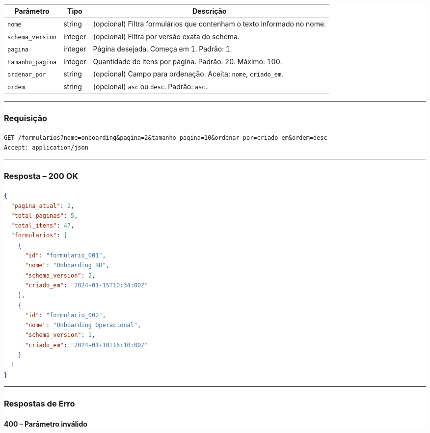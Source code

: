 | Parâmetro        | Tipo    | Descrição                                                              |
| ---------------- | ------- | ---------------------------------------------------------------------- |
| `nome`           | string  | (opcional) Filtra formulários que contenham o texto informado no nome. |
| `schema_version` | integer | (opcional) Filtra por versão exata do schema.                          |
| `pagina`         | integer | Página desejada. Começa em 1. Padrão: 1.                               |
| `tamanho_pagina` | integer | Quantidade de itens por página. Padrão: 20. Máximo: 100.               |
| `ordenar_por`    | string  | (opcional) Campo para ordenação. Aceita: `nome`, `criado_em`.          |
| `ordem`          | string  | (opcional) `asc` ou `desc`. Padrão: `asc`.                             |

---

### Requisição

```http
GET /formularios?nome=onboarding&pagina=2&tamanho_pagina=10&ordenar_por=criado_em&ordem=desc
Accept: application/json
```

---

### Resposta – 200 OK

```json
{
  "pagina_atual": 2,
  "total_paginas": 5,
  "total_itens": 47,
  "formularios": [
    {
      "id": "formulario_001",
      "nome": "Onboarding RH",
      "schema_version": 2,
      "criado_em": "2024-01-15T10:34:00Z"
    },
    {
      "id": "formulario_002",
      "nome": "Onboarding Operacional",
      "schema_version": 1,
      "criado_em": "2024-01-10T16:10:00Z"
    }
  ]
}
```

---

### Respostas de Erro

####  400 – Parâmetro inválido
